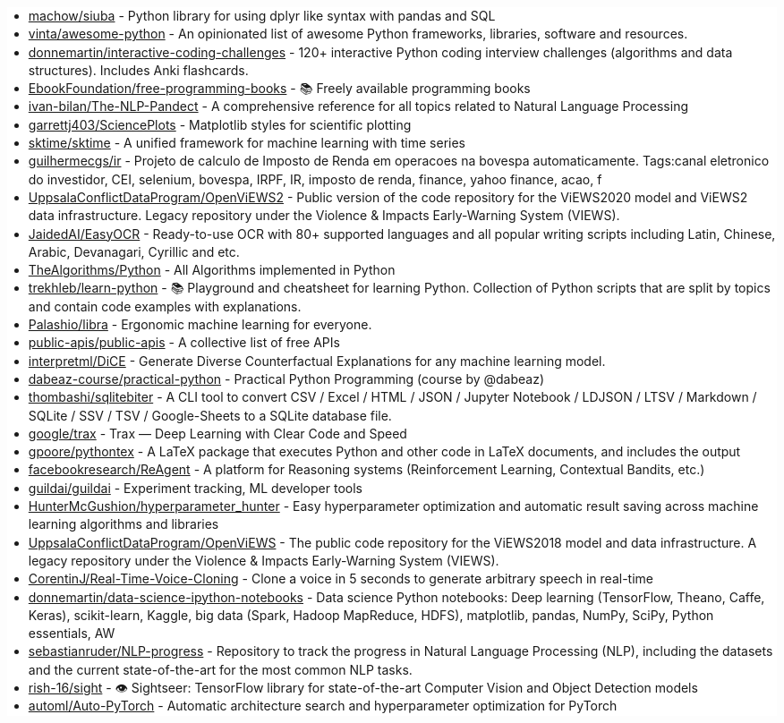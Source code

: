 - [machow/siuba](https://github.com/machow/siuba) - Python library for using dplyr like syntax with pandas and SQL
- [vinta/awesome-python](https://github.com/vinta/awesome-python) - An opinionated list of awesome Python frameworks, libraries, software and resources.
- [donnemartin/interactive-coding-challenges](https://github.com/donnemartin/interactive-coding-challenges) - 120+ interactive Python coding interview challenges (algorithms and data structures).  Includes Anki flashcards.
- [EbookFoundation/free-programming-books](https://github.com/EbookFoundation/free-programming-books) - :books: Freely available programming books
- [ivan-bilan/The-NLP-Pandect](https://github.com/ivan-bilan/The-NLP-Pandect) - A comprehensive reference for all topics related to Natural Language Processing
- [garrettj403/SciencePlots](https://github.com/garrettj403/SciencePlots) - Matplotlib styles for scientific plotting
- [sktime/sktime](https://github.com/sktime/sktime) - A unified framework for machine learning with time series
- [guilhermecgs/ir](https://github.com/guilhermecgs/ir) - Projeto de calculo de Imposto de Renda em operacoes na bovespa automaticamente. Tags:canal eletronico do investidor, CEI, selenium, bovespa, IRPF, IR, imposto de renda, finance, yahoo finance, acao, f
- [UppsalaConflictDataProgram/OpenViEWS2](https://github.com/UppsalaConflictDataProgram/OpenViEWS2) - Public version of the code repository for the ViEWS2020 model and ViEWS2 data infrastructure. Legacy repository under the Violence & Impacts Early-Warning System (VIEWS).
- [JaidedAI/EasyOCR](https://github.com/JaidedAI/EasyOCR) - Ready-to-use OCR with 80+ supported languages and all popular writing scripts including Latin, Chinese, Arabic, Devanagari, Cyrillic and etc.
- [TheAlgorithms/Python](https://github.com/TheAlgorithms/Python) - All Algorithms implemented in Python
- [trekhleb/learn-python](https://github.com/trekhleb/learn-python) - 📚 Playground and cheatsheet for learning Python. Collection of Python scripts that are split by topics and contain code examples with explanations.
- [Palashio/libra](https://github.com/Palashio/libra) - Ergonomic machine learning for everyone.
- [public-apis/public-apis](https://github.com/public-apis/public-apis) - A collective list of free APIs
- [interpretml/DiCE](https://github.com/interpretml/DiCE) - Generate Diverse Counterfactual Explanations for any machine learning model.
- [dabeaz-course/practical-python](https://github.com/dabeaz-course/practical-python) - Practical Python Programming (course by @dabeaz)
- [thombashi/sqlitebiter](https://github.com/thombashi/sqlitebiter) - A CLI tool to convert CSV / Excel / HTML / JSON / Jupyter Notebook / LDJSON / LTSV / Markdown / SQLite / SSV / TSV / Google-Sheets to a SQLite database file.
- [google/trax](https://github.com/google/trax) - Trax — Deep Learning with Clear Code and Speed
- [gpoore/pythontex](https://github.com/gpoore/pythontex) - A LaTeX package that executes Python and other code in LaTeX documents, and includes the output
- [facebookresearch/ReAgent](https://github.com/facebookresearch/ReAgent) - A platform for Reasoning systems (Reinforcement Learning, Contextual Bandits, etc.)
- [guildai/guildai](https://github.com/guildai/guildai) - Experiment tracking, ML developer tools
- [HunterMcGushion/hyperparameter_hunter](https://github.com/HunterMcGushion/hyperparameter_hunter) - Easy hyperparameter optimization and automatic result saving across machine learning algorithms and libraries
- [UppsalaConflictDataProgram/OpenViEWS](https://github.com/UppsalaConflictDataProgram/OpenViEWS) - The public code repository for the ViEWS2018 model and data infrastructure. A legacy repository under the Violence & Impacts Early-Warning System (VIEWS).
- [CorentinJ/Real-Time-Voice-Cloning](https://github.com/CorentinJ/Real-Time-Voice-Cloning) - Clone a voice in 5 seconds to generate arbitrary speech in real-time
- [donnemartin/data-science-ipython-notebooks](https://github.com/donnemartin/data-science-ipython-notebooks) - Data science Python notebooks: Deep learning (TensorFlow, Theano, Caffe, Keras), scikit-learn, Kaggle, big data (Spark, Hadoop MapReduce, HDFS), matplotlib, pandas, NumPy, SciPy, Python essentials, AW
- [sebastianruder/NLP-progress](https://github.com/sebastianruder/NLP-progress) - Repository to track the progress in Natural Language Processing (NLP), including the datasets and the current state-of-the-art for the most common NLP tasks.
- [rish-16/sight](https://github.com/rish-16/sight) - 👁 Sightseer: TensorFlow library for state-of-the-art Computer Vision and Object Detection models
- [automl/Auto-PyTorch](https://github.com/automl/Auto-PyTorch) - Automatic architecture search and hyperparameter optimization for PyTorch